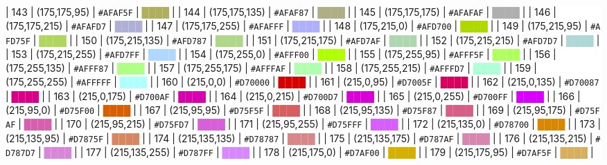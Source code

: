 | 143 | (175,175,95) | `#AFAF5F` | <span style='color:#AFAF5F'>████</span> |
| 144 | (175,175,135) | `#AFAF87` | <span style='color:#AFAF87'>████</span> |
| 145 | (175,175,175) | `#AFAFAF` | <span style='color:#AFAFAF'>████</span> |
| 146 | (175,175,215) | `#AFAFD7` | <span style='color:#AFAFD7'>████</span> |
| 147 | (175,175,255) | `#AFAFFF` | <span style='color:#AFAFFF'>████</span> |
| 148 | (175,215,0) | `#AFD700` | <span style='color:#AFD700'>████</span> |
| 149 | (175,215,95) | `#AFD75F` | <span style='color:#AFD75F'>████</span> |
| 150 | (175,215,135) | `#AFD787` | <span style='color:#AFD787'>████</span> |
| 151 | (175,215,175) | `#AFD7AF` | <span style='color:#AFD7AF'>████</span> |
| 152 | (175,215,215) | `#AFD7D7` | <span style='color:#AFD7D7'>████</span> |
| 153 | (175,215,255) | `#AFD7FF` | <span style='color:#AFD7FF'>████</span> |
| 154 | (175,255,0) | `#AFFF00` | <span style='color:#AFFF00'>████</span> |
| 155 | (175,255,95) | `#AFFF5F` | <span style='color:#AFFF5F'>████</span> |
| 156 | (175,255,135) | `#AFFF87` | <span style='color:#AFFF87'>████</span> |
| 157 | (175,255,175) | `#AFFFAF` | <span style='color:#AFFFAF'>████</span> |
| 158 | (175,255,215) | `#AFFFD7` | <span style='color:#AFFFD7'>████</span> |
| 159 | (175,255,255) | `#AFFFFF` | <span style='color:#AFFFFF'>████</span> |
| 160 | (215,0,0) | `#D70000` | <span style='color:#D70000'>████</span> |
| 161 | (215,0,95) | `#D7005F` | <span style='color:#D7005F'>████</span> |
| 162 | (215,0,135) | `#D70087` | <span style='color:#D70087'>████</span> |
| 163 | (215,0,175) | `#D700AF` | <span style='color:#D700AF'>████</span> |
| 164 | (215,0,215) | `#D700D7` | <span style='color:#D700D7'>████</span> |
| 165 | (215,0,255) | `#D700FF` | <span style='color:#D700FF'>████</span> |
| 166 | (215,95,0) | `#D75F00` | <span style='color:#D75F00'>████</span> |
| 167 | (215,95,95) | `#D75F5F` | <span style='color:#D75F5F'>████</span> |
| 168 | (215,95,135) | `#D75F87` | <span style='color:#D75F87'>████</span> |
| 169 | (215,95,175) | `#D75FAF` | <span style='color:#D75FAF'>████</span> |
| 170 | (215,95,215) | `#D75FD7` | <span style='color:#D75FD7'>████</span> |
| 171 | (215,95,255) | `#D75FFF` | <span style='color:#D75FFF'>████</span> |
| 172 | (215,135,0) | `#D78700` | <span style='color:#D78700'>████</span> |
| 173 | (215,135,95) | `#D7875F` | <span style='color:#D7875F'>████</span> |
| 174 | (215,135,135) | `#D78787` | <span style='color:#D78787'>████</span> |
| 175 | (215,135,175) | `#D787AF` | <span style='color:#D787AF'>████</span> |
| 176 | (215,135,215) | `#D787D7` | <span style='color:#D787D7'>████</span> |
| 177 | (215,135,255) | `#D787FF` | <span style='color:#D787FF'>████</span> |
| 178 | (215,175,0) | `#D7AF00` | <span style='color:#D7AF00'>████</span> |
| 179 | (215,175,95) | `#D7AF5F` | <span style='color:#D7AF5F'>████</span> |